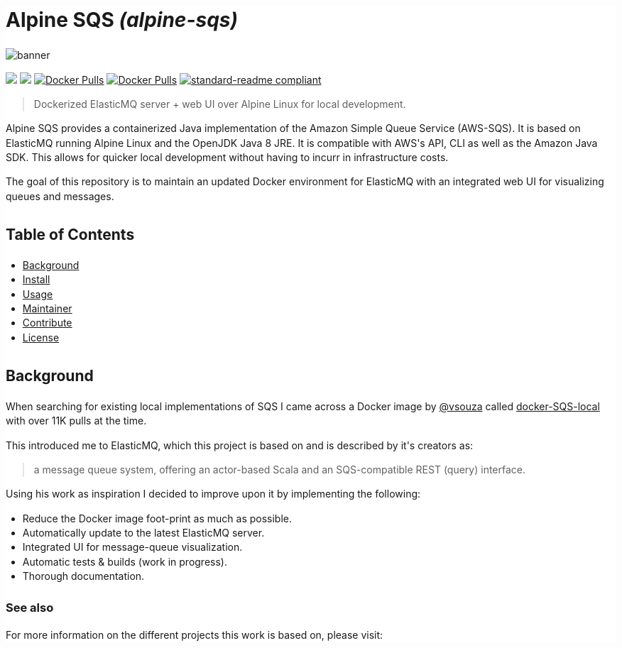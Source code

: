 # Alpine SQS _(alpine-sqs)_

![banner](https://raw.githubusercontent.com/roribio/alpine-sqs/master/banner.png)

[![](https://images.microbadger.com/badges/image/roribio16/alpine-sqs.svg)](https://microbadger.com/images/roribio16/alpine-sqs "Get your own image badge on microbadger.com") [![](https://images.microbadger.com/badges/version/roribio16/alpine-sqs.svg)](https://microbadger.com/images/roribio16/alpine-sqs "Get your own version badge on microbadger.com") [![Docker Pulls](https://img.shields.io/docker/stars/roribio16/alpine-sqs.svg)](https://hub.docker.com/r/roribio16/alpine-sqs/) [![Docker Pulls](https://img.shields.io/docker/pulls/roribio16/alpine-sqs.svg)](https://hub.docker.com/r/roribio16/alpine-sqs/) [![standard-readme compliant](https://img.shields.io/badge/readme%20style-standard-brightgreen.svg?style=flat-square)](https://github.com/RichardLitt/standard-readme)

> Dockerized ElasticMQ server + web UI over Alpine Linux for local development.

Alpine SQS provides a containerized Java implementation of the Amazon Simple Queue Service (AWS-SQS). It is based on ElasticMQ running Alpine Linux and the OpenJDK Java 8 JRE. It is compatible with AWS's API, CLI as well as the Amazon Java SDK. This allows for quicker local development without having to incurr in infrastructure costs.

The goal of this repository is to maintain an updated Docker environment for ElasticMQ with an integrated web UI for visualizing queues and messages.

## Table of Contents

- [Background](#background)
- [Install](#install)
- [Usage](#usage)
- [Maintainer](#maintainer)
- [Contribute](#contribute)
- [License](#license)

## Background
When searching for existing local implementations of SQS I came across a Docker image by [@vsouza](https://github.com/vsouza) called [docker-SQS-local](https://github.com/vsouza/docker-SQS-local) with over 11K pulls at the time.

This introduced me to ElasticMQ, which this project is based on and is described by it's creators as:

> a  message queue system, offering an actor-based Scala and an SQS-compatible REST (query) interface.

Using his work as inspiration I decided to improve upon it by implementing the following:

- Reduce the Docker image foot-print as much as possible.
- Automatically update to the latest ElasticMQ server.
- Integrated UI for message-queue visualization.
- Automatic tests & builds (work in progress).
- Thorough documentation.

### See also
For more information on the different projects this work is based on, please visit:
